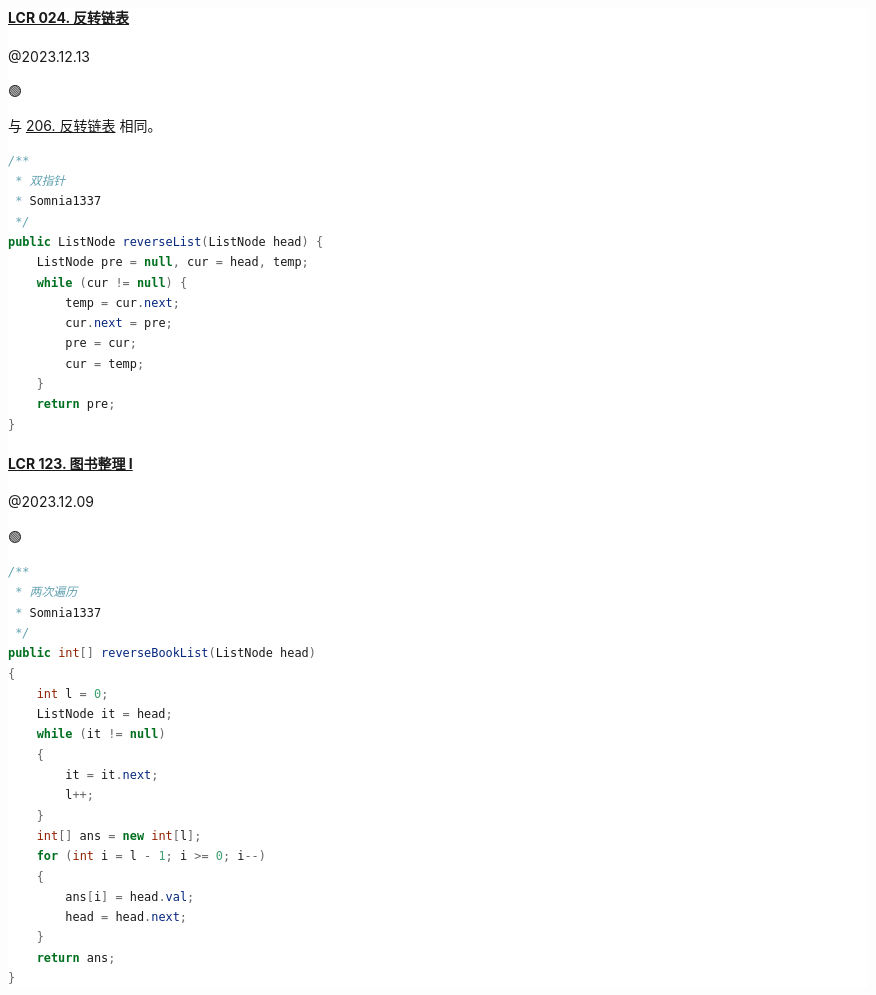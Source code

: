 #### [LCR 024. 反转链表](https://leetcode.cn/problems/UHnkqh/)

@2023.12.13

🟢

与 [206. 反转链表](https://leetcode.cn/problems/reverse-linked-list/) 相同。

```java
/**
 * 双指针
 * Somnia1337
 */
public ListNode reverseList(ListNode head) {
	ListNode pre = null, cur = head, temp;
	while (cur != null) {
		temp = cur.next;
		cur.next = pre;
		pre = cur;
		cur = temp;
	}
	return pre;
}
```

#### [LCR 123. 图书整理 I](https://leetcode.cn/problems/cong-wei-dao-tou-da-yin-lian-biao-lcof/)

@2023.12.09

🟢

```java
/**
 * 两次遍历
 * Somnia1337
 */
public int[] reverseBookList(ListNode head)
{
	int l = 0;
	ListNode it = head;
	while (it != null)
	{
		it = it.next;
		l++;
	}
	int[] ans = new int[l];
	for (int i = l - 1; i >= 0; i--)
	{
		ans[i] = head.val;
		head = head.next;
	}
	return ans;
}
```
